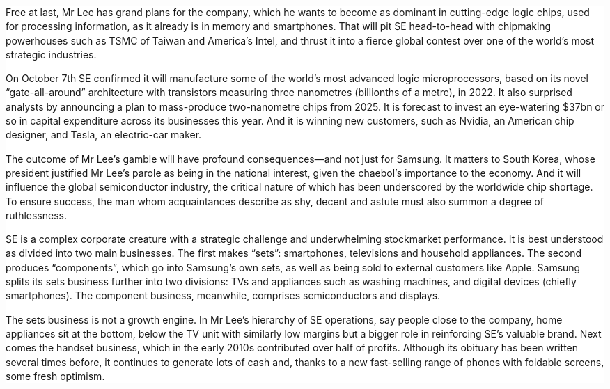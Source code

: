 
Free at last, Mr Lee has grand plans for the company, which he wants to become as dominant in cutting-edge logic chips, used for processing information, as it already is in memory and smartphones. That will pit SE head-to-head with chipmaking powerhouses such as TSMC of Taiwan and America’s Intel, and thrust it into a fierce global contest over one of the world’s most strategic industries.

On October 7th SE confirmed it will manufacture some of the world’s most advanced logic microprocessors, based on its novel “gate-all-around” architecture with transistors measuring three nanometres (billionths of a metre), in 2022. It also surprised analysts by announcing a plan to mass-produce two-nanometre chips from 2025. It is forecast to invest an eye-watering $37bn or so in capital expenditure across its businesses this year. And it is winning new customers, such as Nvidia, an American chip designer, and Tesla, an electric-car maker.

The outcome of Mr Lee’s gamble will have profound consequences—and not just for Samsung. It matters to South Korea, whose president justified Mr Lee’s parole as being in the national interest, given the chaebol’s importance to the economy. And it will influence the global semiconductor industry, the critical nature of which has been underscored by the worldwide chip shortage. To ensure success, the man whom acquaintances describe as shy, decent and astute must also summon a degree of ruthlessness.

SE is a complex corporate creature with a strategic challenge and underwhelming stockmarket performance. It is best understood as divided into two main businesses. The first makes “sets”: smartphones, televisions and household appliances. The second produces “components”, which go into Samsung’s own sets, as well as being sold to external customers like Apple. Samsung splits its sets business further into two divisions: TVs and appliances such as washing machines, and digital devices (chiefly smartphones). The component business, meanwhile, comprises semiconductors and displays.

The sets business is not a growth engine. In Mr Lee’s hierarchy of SE operations, say people close to the company, home appliances sit at the bottom, below the TV unit with similarly low margins but a bigger role in reinforcing SE’s valuable brand. Next comes the handset business, which in the early 2010s contributed over half of profits. Although its obituary has been written several times before, it continues to generate lots of cash and, thanks to a new fast-selling range of phones with foldable screens, some fresh optimism.
